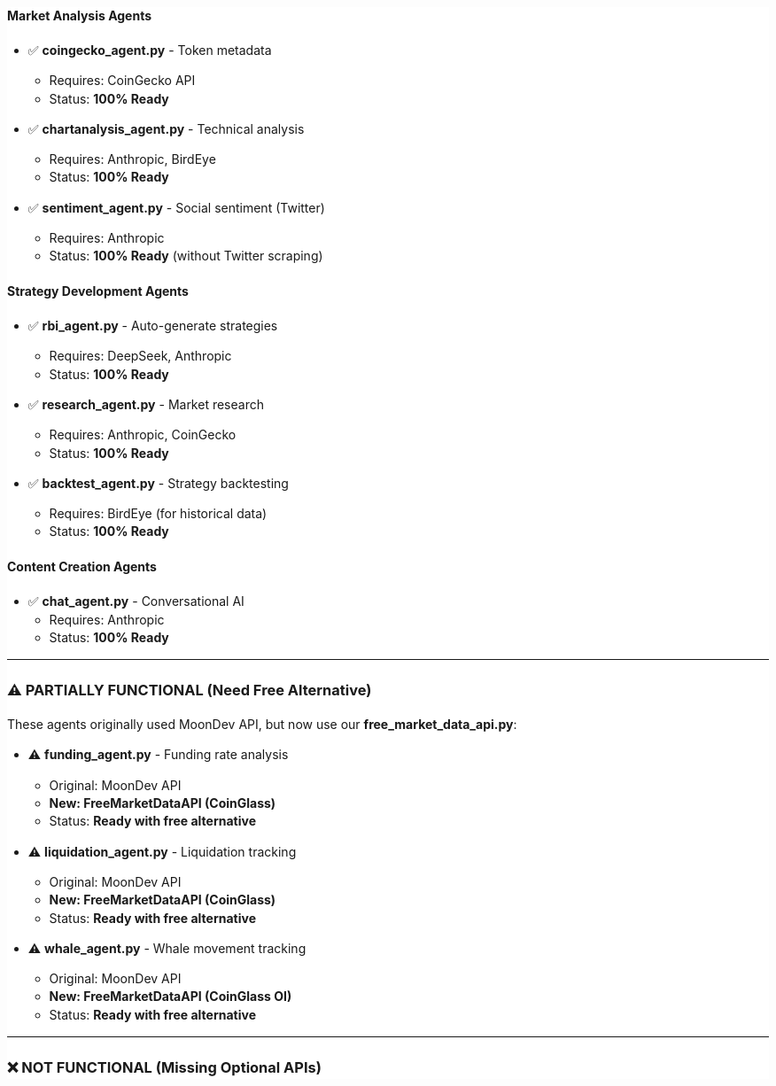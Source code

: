 #### Market Analysis Agents
- ✅ **coingecko_agent.py** - Token metadata
  - Requires: CoinGecko API
  - Status: **100% Ready**

- ✅ **chartanalysis_agent.py** - Technical analysis
  - Requires: Anthropic, BirdEye
  - Status: **100% Ready**

- ✅ **sentiment_agent.py** - Social sentiment (Twitter)
  - Requires: Anthropic
  - Status: **100% Ready** (without Twitter scraping)

#### Strategy Development Agents
- ✅ **rbi_agent.py** - Auto-generate strategies
  - Requires: DeepSeek, Anthropic
  - Status: **100% Ready**

- ✅ **research_agent.py** - Market research
  - Requires: Anthropic, CoinGecko
  - Status: **100% Ready**

- ✅ **backtest_agent.py** - Strategy backtesting
  - Requires: BirdEye (for historical data)
  - Status: **100% Ready**

#### Content Creation Agents
- ✅ **chat_agent.py** - Conversational AI
  - Requires: Anthropic
  - Status: **100% Ready**

---

### ⚠️ PARTIALLY FUNCTIONAL (Need Free Alternative)

These agents originally used MoonDev API, but now use our **free_market_data_api.py**:

- ⚠️ **funding_agent.py** - Funding rate analysis
  - Original: MoonDev API
  - **New: FreeMarketDataAPI (CoinGlass)**
  - Status: **Ready with free alternative**

- ⚠️ **liquidation_agent.py** - Liquidation tracking
  - Original: MoonDev API
  - **New: FreeMarketDataAPI (CoinGlass)**
  - Status: **Ready with free alternative**

- ⚠️ **whale_agent.py** - Whale movement tracking
  - Original: MoonDev API
  - **New: FreeMarketDataAPI (CoinGlass OI)**
  - Status: **Ready with free alternative**

---

### ❌ NOT FUNCTIONAL (Missing Optional APIs)
